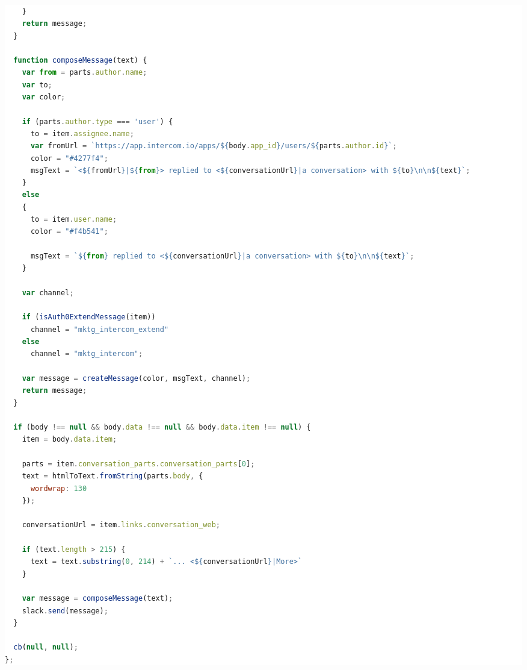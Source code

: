 ```javascript
    }
    return message;
  }

  function composeMessage(text) {
    var from = parts.author.name;
    var to;
    var color;

    if (parts.author.type === 'user') {
      to = item.assignee.name;
      var fromUrl = `https://app.intercom.io/apps/${body.app_id}/users/${parts.author.id}`;
      color = "#4277f4";
      msgText = `<${fromUrl}|${from}> replied to <${conversationUrl}|a conversation> with ${to}\n\n${text}`;
    }
    else
    {
      to = item.user.name;
      color = "#f4b541";

      msgText = `${from} replied to <${conversationUrl}|a conversation> with ${to}\n\n${text}`;
    }

    var channel;

    if (isAuth0ExtendMessage(item))
      channel = "mktg_intercom_extend"
    else
      channel = "mktg_intercom";

    var message = createMessage(color, msgText, channel);
    return message;
  }

  if (body !== null && body.data !== null && body.data.item !== null) {
    item = body.data.item;

    parts = item.conversation_parts.conversation_parts[0];
    text = htmlToText.fromString(parts.body, {
      wordwrap: 130
    });

    conversationUrl = item.links.conversation_web;

    if (text.length > 215) {
      text = text.substring(0, 214) + `... <${conversationUrl}|More>`
    }

    var message = composeMessage(text);
    slack.send(message);
  }

  cb(null, null);
};
```
